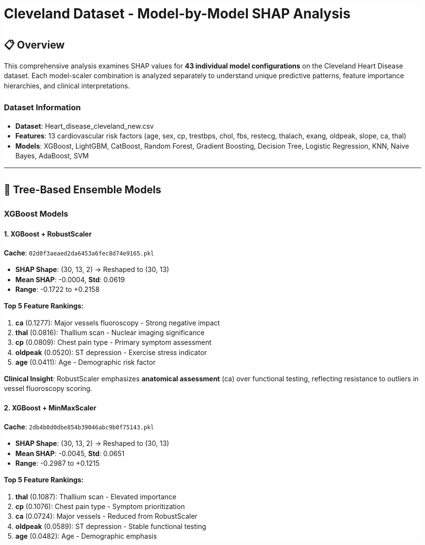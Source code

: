 # Cleveland Dataset - Model-by-Model SHAP Analysis

## 📋 Overview

This comprehensive analysis examines SHAP values for **43 individual model configurations** on the Cleveland Heart Disease dataset. Each model-scaler combination is analyzed separately to understand unique predictive patterns, feature importance hierarchies, and clinical interpretations.

### Dataset Information
- **Dataset**: Heart_disease_cleveland_new.csv
- **Features**: 13 cardiovascular risk factors (age, sex, cp, trestbps, chol, fbs, restecg, thalach, exang, oldpeak, slope, ca, thal)
- **Models**: XGBoost, LightGBM, CatBoost, Random Forest, Gradient Boosting, Decision Tree, Logistic Regression, KNN, Naive Bayes, AdaBoost, SVM

---

## 🌳 Tree-Based Ensemble Models

### **XGBoost Models**

#### 1. XGBoost + RobustScaler
**Cache**: `02d0f3aeaed2da6453a6fec8d74e9165.pkl`
- **SHAP Shape**: (30, 13, 2) → Reshaped to (30, 13)
- **Mean SHAP**: -0.0004, **Std**: 0.0619
- **Range**: -0.1722 to +0.2158

**Top 5 Feature Rankings:**
1. **ca** (0.1277): Major vessels fluoroscopy - Strong negative impact
2. **thal** (0.0816): Thallium scan - Nuclear imaging significance  
3. **cp** (0.0809): Chest pain type - Primary symptom assessment
4. **oldpeak** (0.0520): ST depression - Exercise stress indicator
5. **age** (0.0411): Age - Demographic risk factor

**Clinical Insight**: RobustScaler emphasizes **anatomical assessment** (ca) over functional testing, reflecting resistance to outliers in vessel fluoroscopy scoring.

#### 2. XGBoost + MinMaxScaler  
**Cache**: `2db4b0d0dbe854b39046abc9b0f75143.pkl`
- **SHAP Shape**: (30, 13, 2) → Reshaped to (30, 13)
- **Mean SHAP**: -0.0045, **Std**: 0.0651
- **Range**: -0.2987 to +0.1215

**Top 5 Feature Rankings:**
1. **thal** (0.1087): Thallium scan - Elevated importance
2. **cp** (0.1076): Chest pain type - Symptom prioritization
3. **ca** (0.0724): Major vessels - Reduced from RobustScaler
4. **oldpeak** (0.0589): ST depression - Stable functional testing
5. **age** (0.0482): Age - Demographic emphasis
